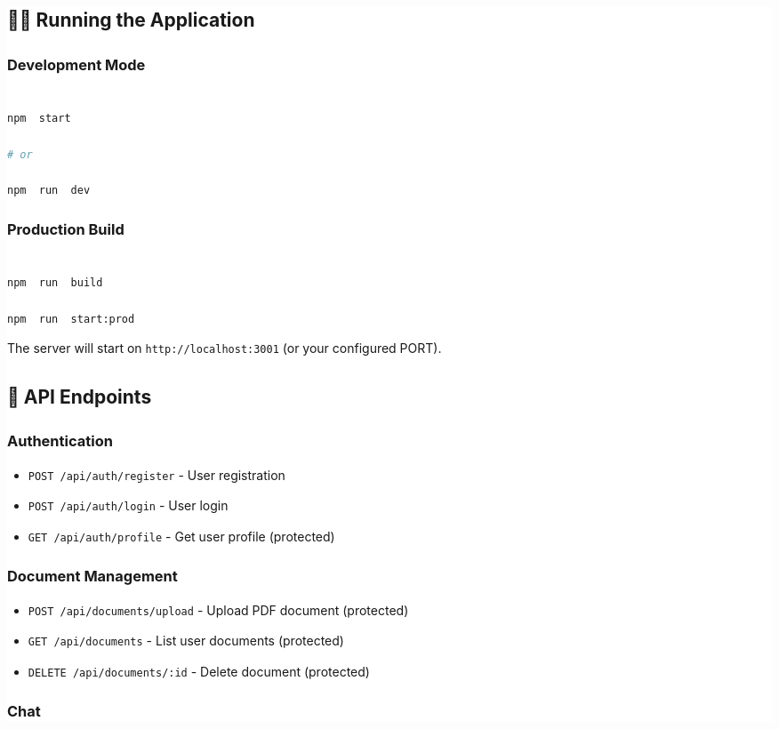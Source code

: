   

## 🏃‍♂️ Running the Application

  

### Development Mode

```bash

npm  start

# or

npm  run  dev

```

  

### Production Build

```bash

npm  run  build

npm  run  start:prod

```

  

The server will start on `http://localhost:3001` (or your configured PORT).

  

## 📡 API Endpoints

  

### Authentication

-  `POST /api/auth/register` - User registration

-  `POST /api/auth/login` - User login

-  `GET /api/auth/profile` - Get user profile (protected)

  

### Document Management

-  `POST /api/documents/upload` - Upload PDF document (protected)

-  `GET /api/documents` - List user documents (protected)

-  `DELETE /api/documents/:id` - Delete document (protected)

  

### Chat
